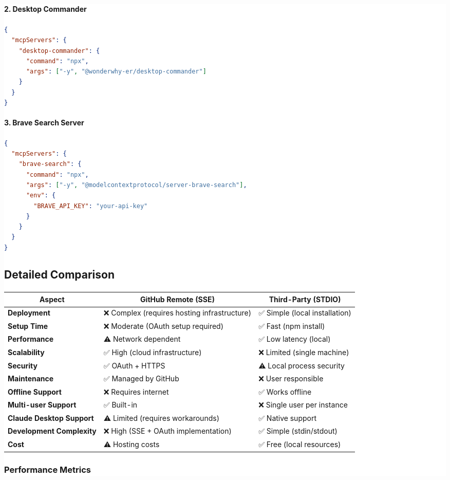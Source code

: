 #### 2. Desktop Commander
```json
{
  "mcpServers": {
    "desktop-commander": {
      "command": "npx",
      "args": ["-y", "@wonderwhy-er/desktop-commander"]
    }
  }
}
```

#### 3. Brave Search Server
```json
{
  "mcpServers": {
    "brave-search": {
      "command": "npx",
      "args": ["-y", "@modelcontextprotocol/server-brave-search"],
      "env": {
        "BRAVE_API_KEY": "your-api-key"
      }
    }
  }
}
```

## Detailed Comparison

| Aspect | GitHub Remote (SSE) | Third-Party (STDIO) |
|--------|-------------------|-------------------|
| **Deployment** | ❌ Complex (requires hosting infrastructure) | ✅ Simple (local installation) |
| **Setup Time** | ❌ Moderate (OAuth setup required) | ✅ Fast (npm install) |
| **Performance** | ⚠️ Network dependent | ✅ Low latency (local) |
| **Scalability** | ✅ High (cloud infrastructure) | ❌ Limited (single machine) |
| **Security** | ✅ OAuth + HTTPS | ⚠️ Local process security |
| **Maintenance** | ✅ Managed by GitHub | ❌ User responsible |
| **Offline Support** | ❌ Requires internet | ✅ Works offline |
| **Multi-user Support** | ✅ Built-in | ❌ Single user per instance |
| **Claude Desktop Support** | ⚠️ Limited (requires workarounds) | ✅ Native support |
| **Development Complexity** | ❌ High (SSE + OAuth implementation) | ✅ Simple (stdin/stdout) |
| **Cost** | ⚠️ Hosting costs | ✅ Free (local resources) |

### Performance Metrics
